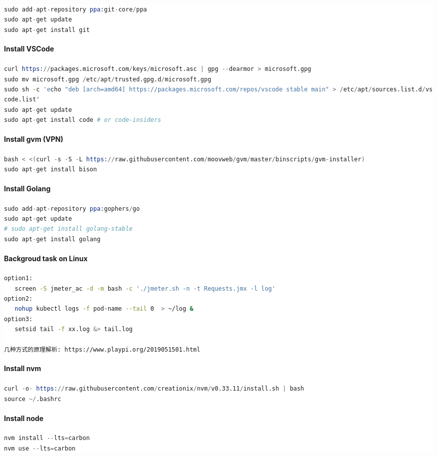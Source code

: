 ```s
sudo add-apt-repository ppa:git-core/ppa
sudo apt-get update
sudo apt-get install git
```

#### Install VSCode

```s
curl https://packages.microsoft.com/keys/microsoft.asc | gpg --dearmor > microsoft.gpg
sudo mv microsoft.gpg /etc/apt/trusted.gpg.d/microsoft.gpg
sudo sh -c 'echo "deb [arch=amd64] https://packages.microsoft.com/repos/vscode stable main" > /etc/apt/sources.list.d/vscode.list'
sudo apt-get update
sudo apt-get install code # or code-insiders
```

#### Install gvm (VPN)

```s
bash < <(curl -s -S -L https://raw.githubusercontent.com/moovweb/gvm/master/binscripts/gvm-installer)
sudo apt-get install bison
```

#### Install Golang

```s
sudo add-apt-repository ppa:gophers/go
sudo apt-get update
# sudo apt-get install golang-stable
sudo apt-get install golang
```

#### Backgroud task on Linux
```sh
option1:
   screen -S jmeter_ac -d -m bash -c './jmeter.sh -n -t Requests.jmx -l log'
option2:
   nohup kubectl logs -f pod-name --tail 0  > ~/log &
option3:
   setsid tail -f xx.log &> tail.log
   
几种方式的原理解析: https://www.playpi.org/2019051501.html
```

#### Install nvm

```s
curl -o- https://raw.githubusercontent.com/creationix/nvm/v0.33.11/install.sh | bash
source ~/.bashrc
```

#### Install node

```s
nvm install --lts=carbon
nvm use --lts=carbon
```
